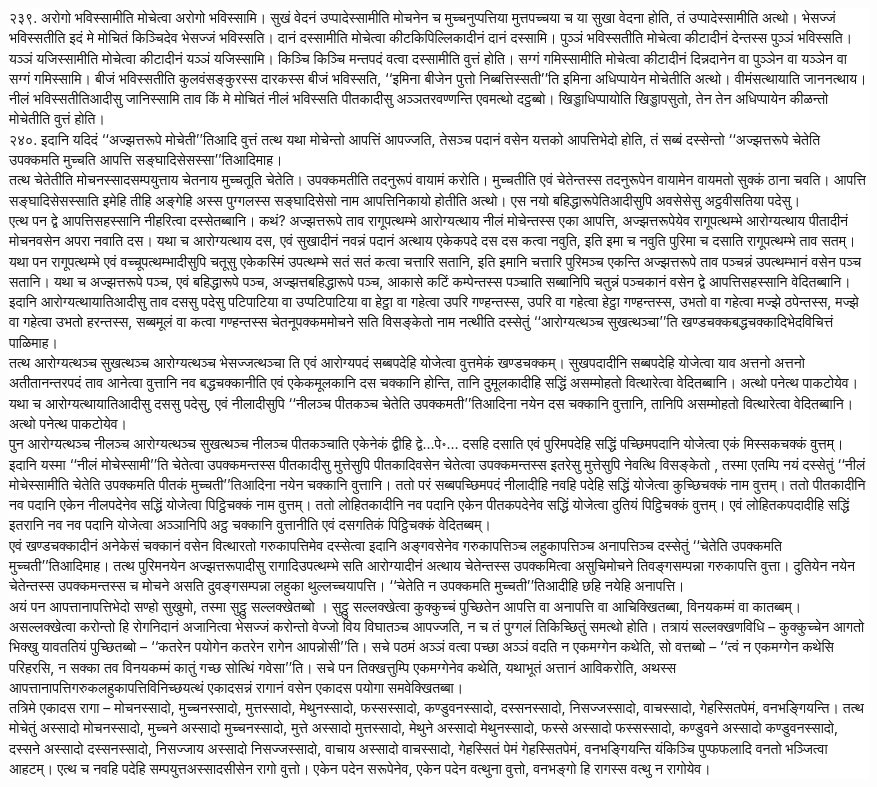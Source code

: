 २३९. अरोगो भविस्सामीति मोचेत्वा अरोगो भविस्सामि। सुखं वेदनं उप्पादेस्सामीति मोचनेन च मुच्चनुप्पत्तिया मुत्तपच्चया च या सुखा वेदना होति, तं उप्पादेस्सामीति अत्थो। भेसज्जं भविस्सतीति इदं मे मोचितं किञ्चिदेव भेसज्जं भविस्सति। दानं दस्सामीति मोचेत्वा कीटकिपिल्लिकादीनं दानं दस्सामि। पुञ्ञं भविस्सतीति मोचेत्वा कीटादीनं देन्तस्स पुञ्ञं भविस्सति। यञ्ञं यजिस्सामीति मोचेत्वा कीटादीनं यञ्ञं यजिस्सामि। किञ्चि किञ्चि मन्तपदं वत्वा दस्सामीति वुत्तं होति। सग्गं गमिस्सामीति मोचेत्वा कीटादीनं दिन्नदानेन वा पुञ्ञेन वा यञ्ञेन वा सग्गं गमिस्सामि। बीजं भविस्सतीति कुलवंसङ्कुरस्स दारकस्स बीजं भविस्सति, ‘‘इमिना बीजेन पुत्तो निब्बत्तिस्सती’’ति इमिना अधिप्पायेन मोचेतीति अत्थो। वीमंसत्थायाति जाननत्थाय। नीलं भविस्सतीतिआदीसु जानिस्सामि ताव किं मे मोचितं नीलं भविस्सति पीतकादीसु अञ्ञतरवण्णन्ति एवमत्थो दट्ठब्बो। खिड्डाधिप्पायोति खिड्डापसुतो, तेन तेन अधिप्पायेन कीळन्तो मोचेतीति वुत्तं होति।  
२४०. इदानि यदिदं ‘‘अज्झत्तरूपे मोचेती’’तिआदि वुत्तं तत्थ यथा मोचेन्तो आपत्तिं आपज्जति, तेसञ्च पदानं वसेन यत्तको आपत्तिभेदो होति, तं सब्बं दस्सेन्तो ‘‘अज्झत्तरूपे चेतेति उपक्कमति मुच्चति आपत्ति सङ्घादिसेसस्सा’’तिआदिमाह।  
तत्थ चेतेतीति मोचनस्सादसम्पयुत्ताय चेतनाय मुच्चतूति चेतेति। उपक्कमतीति तदनुरूपं वायामं करोति। मुच्चतीति एवं चेतेन्तस्स तदनुरूपेन वायामेन वायमतो सुक्कं ठाना चवति। आपत्ति सङ्घादिसेसस्साति इमेहि तीहि अङ्गेहि अस्स पुग्गलस्स सङ्घादिसेसो नाम आपत्तिनिकायो होतीति अत्थो। एस नयो बहिद्धारूपेतिआदीसुपि अवसेसेसु अट्ठवीसतिया पदेसु।  
एत्थ पन द्वे आपत्तिसहस्सानि नीहरित्वा दस्सेतब्बानि। कथं? अज्झत्तरूपे ताव रागूपत्थम्भे आरोग्यत्थाय नीलं मोचेन्तस्स एका आपत्ति, अज्झत्तरूपेयेव रागूपत्थम्भे आरोग्यत्थाय पीतादीनं मोचनवसेन अपरा नवाति दस। यथा च आरोग्यत्थाय दस, एवं सुखादीनं नवन्नं पदानं अत्थाय एकेकपदे दस दस कत्वा नवुति, इति इमा च नवुति पुरिमा च दसाति रागूपत्थम्भे ताव सतम्। यथा पन रागूपत्थम्भे एवं वच्चूपत्थम्भादीसुपि चतूसु एकेकस्मिं उपत्थम्भे सतं सतं कत्वा चत्तारि सतानि, इति इमानि चत्तारि पुरिमञ्च एकन्ति अज्झत्तरूपे ताव पञ्चन्नं उपत्थम्भानं वसेन पञ्च सतानि। यथा च अज्झत्तरूपे पञ्च, एवं बहिद्धारूपे पञ्च, अज्झत्तबहिद्धारूपे पञ्च, आकासे कटिं कम्पेन्तस्स पञ्चाति सब्बानिपि चतुन्नं पञ्चकानं वसेन द्वे आपत्तिसहस्सानि वेदितब्बानि।  
इदानि आरोग्यत्थायातिआदीसु ताव दससु पदेसु पटिपाटिया वा उप्पटिपाटिया वा हेट्ठा वा गहेत्वा उपरि गण्हन्तस्स, उपरि वा गहेत्वा हेट्ठा गण्हन्तस्स, उभतो वा गहेत्वा मज्झे ठपेन्तस्स, मज्झे वा गहेत्वा उभतो हरन्तस्स, सब्बमूलं वा कत्वा गण्हन्तस्स चेतनूपक्कममोचने सति विसङ्केतो नाम नत्थीति दस्सेतुं ‘‘आरोग्यत्थञ्च सुखत्थञ्चा’’ति खण्डचक्कबद्धचक्कादिभेदविचित्तं पाळिमाह।  
तत्थ आरोग्यत्थञ्च सुखत्थञ्च आरोग्यत्थञ्च भेसज्जत्थञ्चा ति एवं आरोग्यपदं सब्बपदेहि योजेत्वा वुत्तमेकं खण्डचक्कम्। सुखपदादीनि सब्बपदेहि योजेत्वा याव अत्तनो अत्तनो अतीतानन्तरपदं ताव आनेत्वा वुत्तानि नव बद्धचक्कानीति एवं एकेकमूलकानि दस चक्कानि होन्ति, तानि दुमूलकादीहि सद्धिं असम्मोहतो वित्थारेत्वा वेदितब्बानि। अत्थो पनेत्थ पाकटोयेव।  
यथा च आरोग्यत्थायातिआदीसु दससु पदेसु, एवं नीलादीसुपि ‘‘नीलञ्च पीतकञ्च चेतेति उपक्कमती’’तिआदिना नयेन दस चक्कानि वुत्तानि, तानिपि असम्मोहतो वित्थारेत्वा वेदितब्बानि। अत्थो पनेत्थ पाकटोयेव।  
पुन आरोग्यत्थञ्च नीलञ्च आरोग्यत्थञ्च सुखत्थञ्च नीलञ्च पीतकञ्चाति एकेनेकं द्वीहि द्वे…पे॰… दसहि दसाति एवं पुरिमपदेहि सद्धिं पच्छिमपदानि योजेत्वा एकं मिस्सकचक्कं वुत्तम्।  
इदानि यस्मा ‘‘नीलं मोचेस्सामी’’ति चेतेत्वा उपक्कमन्तस्स पीतकादीसु मुत्तेसुपि पीतकादिवसेन चेतेत्वा उपक्कमन्तस्स इतरेसु मुत्तेसुपि नेवत्थि विसङ्केतो , तस्मा एतम्पि नयं दस्सेतुं ‘‘नीलं मोचेस्सामीति चेतेति उपक्कमति पीतकं मुच्चती’’तिआदिना नयेन चक्कानि वुत्तानि। ततो परं सब्बपच्छिमपदं नीलादीहि नवहि पदेहि सद्धिं योजेत्वा कुच्छिचक्कं नाम वुत्तम्। ततो पीतकादीनि नव पदानि एकेन नीलपदेनेव सद्धिं योजेत्वा पिट्ठिचक्कं नाम वुत्तम्। ततो लोहितकादीनि नव पदानि एकेन पीतकपदेनेव सद्धिं योजेत्वा दुतियं पिट्ठिचक्कं वुत्तम्। एवं लोहितकपदादीहि सद्धिं इतरानि नव नव पदानि योजेत्वा अञ्ञानिपि अट्ठ चक्कानि वुत्तानीति एवं दसगतिकं पिट्ठिचक्कं वेदितब्बम्।  
एवं खण्डचक्कादीनं अनेकेसं चक्कानं वसेन वित्थारतो गरुकापत्तिमेव दस्सेत्वा इदानि अङ्गवसेनेव गरुकापत्तिञ्च लहुकापत्तिञ्च अनापत्तिञ्च दस्सेतुं ‘‘चेतेति उपक्कमति मुच्चती’’तिआदिमाह। तत्थ पुरिमनयेन अज्झत्तरूपादीसु रागादिउपत्थम्भे सति आरोग्यादीनं अत्थाय चेतेन्तस्स उपक्कमित्वा असुचिमोचने तिवङ्गसम्पन्ना गरुकापत्ति वुत्ता। दुतियेन नयेन चेतेन्तस्स उपक्कमन्तस्स च मोचने असति दुवङ्गसम्पन्ना लहुका थुल्लच्चयापत्ति। ‘‘चेतेति न उपक्कमति मुच्चती’’तिआदीहि छहि नयेहि अनापत्ति।  
अयं पन आपत्तानापत्तिभेदो सण्हो सुखुमो, तस्मा सुट्ठु सल्लक्खेतब्बो । सुट्ठु सल्लक्खेत्वा कुक्कुच्चं पुच्छितेन आपत्ति वा अनापत्ति वा आचिक्खितब्बा, विनयकम्मं वा कातब्बम्। असल्लक्खेत्वा करोन्तो हि रोगनिदानं अजानित्वा भेसज्जं करोन्तो वेज्जो विय विघातञ्च आपज्जति, न च तं पुग्गलं तिकिच्छितुं समत्थो होति। तत्रायं सल्लक्खणविधि – कुक्कुच्चेन आगतो भिक्खु यावततियं पुच्छितब्बो – ‘‘कतरेन पयोगेन कतरेन रागेन आपन्नोसी’’ति। सचे पठमं अञ्ञं वत्वा पच्छा अञ्ञं वदति न एकमग्गेन कथेति, सो वत्तब्बो – ‘‘त्वं न एकमग्गेन कथेसि परिहरसि, न सक्का तव विनयकम्मं कातुं गच्छ सोत्थिं गवेसा’’ति। सचे पन तिक्खत्तुम्पि एकमग्गेनेव कथेति, यथाभूतं अत्तानं आविकरोति, अथस्स आपत्तानापत्तिगरुकलहुकापत्तिविनिच्छयत्थं एकादसन्नं रागानं वसेन एकादस पयोगा समवेक्खितब्बा।  
तत्रिमे एकादस रागा – मोचनस्सादो, मुच्चनस्सादो, मुत्तस्सादो, मेथुनस्सादो, फस्सस्सादो, कण्डुवनस्सादो, दस्सनस्सादो, निसज्जस्सादो, वाचस्सादो, गेहस्सितपेमं, वनभङ्गियन्ति। तत्थ मोचेतुं अस्सादो मोचनस्सादो, मुच्चने अस्सादो मुच्चनस्सादो, मुत्ते अस्सादो मुत्तस्सादो, मेथुने अस्सादो मेथुनस्सादो, फस्से अस्सादो फस्सस्सादो, कण्डुवने अस्सादो कण्डुवनस्सादो, दस्सने अस्सादो दस्सनस्सादो, निसज्जाय अस्सादो निसज्जस्सादो, वाचाय अस्सादो वाचस्सादो, गेहस्सितं पेमं गेहस्सितपेमं, वनभङ्गियन्ति यंकिञ्चि पुप्फफलादि वनतो भञ्जित्वा आहटम्। एत्थ च नवहि पदेहि सम्पयुत्तअस्सादसीसेन रागो वुत्तो। एकेन पदेन सरूपेनेव, एकेन पदेन वत्थुना वुत्तो, वनभङ्गो हि रागस्स वत्थु न रागोयेव।  
